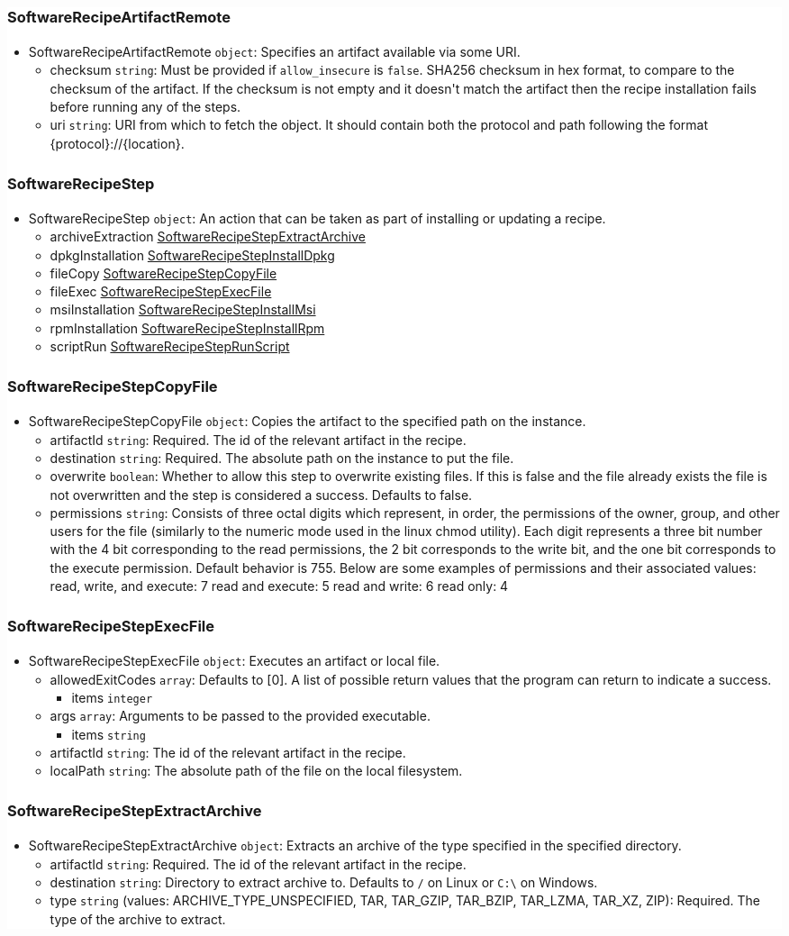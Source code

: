### SoftwareRecipeArtifactRemote
* SoftwareRecipeArtifactRemote `object`: Specifies an artifact available via some URI.
  * checksum `string`: Must be provided if `allow_insecure` is `false`. SHA256 checksum in hex format, to compare to the checksum of the artifact. If the checksum is not empty and it doesn't match the artifact then the recipe installation fails before running any of the steps.
  * uri `string`: URI from which to fetch the object. It should contain both the protocol and path following the format {protocol}://{location}.

### SoftwareRecipeStep
* SoftwareRecipeStep `object`: An action that can be taken as part of installing or updating a recipe.
  * archiveExtraction [SoftwareRecipeStepExtractArchive](#softwarerecipestepextractarchive)
  * dpkgInstallation [SoftwareRecipeStepInstallDpkg](#softwarerecipestepinstalldpkg)
  * fileCopy [SoftwareRecipeStepCopyFile](#softwarerecipestepcopyfile)
  * fileExec [SoftwareRecipeStepExecFile](#softwarerecipestepexecfile)
  * msiInstallation [SoftwareRecipeStepInstallMsi](#softwarerecipestepinstallmsi)
  * rpmInstallation [SoftwareRecipeStepInstallRpm](#softwarerecipestepinstallrpm)
  * scriptRun [SoftwareRecipeStepRunScript](#softwarerecipesteprunscript)

### SoftwareRecipeStepCopyFile
* SoftwareRecipeStepCopyFile `object`: Copies the artifact to the specified path on the instance.
  * artifactId `string`: Required. The id of the relevant artifact in the recipe.
  * destination `string`: Required. The absolute path on the instance to put the file.
  * overwrite `boolean`: Whether to allow this step to overwrite existing files. If this is false and the file already exists the file is not overwritten and the step is considered a success. Defaults to false.
  * permissions `string`: Consists of three octal digits which represent, in order, the permissions of the owner, group, and other users for the file (similarly to the numeric mode used in the linux chmod utility). Each digit represents a three bit number with the 4 bit corresponding to the read permissions, the 2 bit corresponds to the write bit, and the one bit corresponds to the execute permission. Default behavior is 755. Below are some examples of permissions and their associated values: read, write, and execute: 7 read and execute: 5 read and write: 6 read only: 4

### SoftwareRecipeStepExecFile
* SoftwareRecipeStepExecFile `object`: Executes an artifact or local file.
  * allowedExitCodes `array`: Defaults to [0]. A list of possible return values that the program can return to indicate a success.
    * items `integer`
  * args `array`: Arguments to be passed to the provided executable.
    * items `string`
  * artifactId `string`: The id of the relevant artifact in the recipe.
  * localPath `string`: The absolute path of the file on the local filesystem.

### SoftwareRecipeStepExtractArchive
* SoftwareRecipeStepExtractArchive `object`: Extracts an archive of the type specified in the specified directory.
  * artifactId `string`: Required. The id of the relevant artifact in the recipe.
  * destination `string`: Directory to extract archive to. Defaults to `/` on Linux or `C:\` on Windows.
  * type `string` (values: ARCHIVE_TYPE_UNSPECIFIED, TAR, TAR_GZIP, TAR_BZIP, TAR_LZMA, TAR_XZ, ZIP): Required. The type of the archive to extract.
